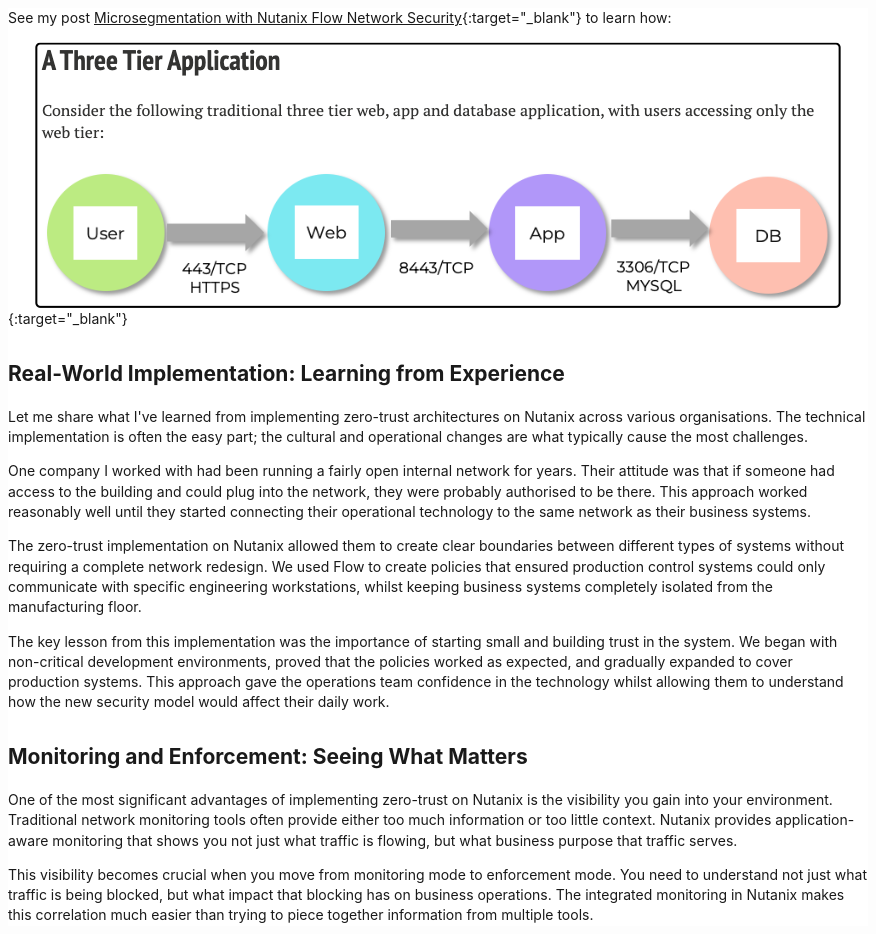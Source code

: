 See my post [Microsegmentation with Nutanix Flow Network Security](/microsegmentation-with-nutanix-flow/){:target="_blank"} to learn how:

[<img style="display: block; margin-left: auto; margin-right: auto;" alt="Microsegmentation with Nutanix Flow Network Security" src="/images/zero-trust-a-guide/zero-trust-a-guide-03.png">](/microsegmentation-with-nutanix-flow/){:target="_blank"} 

## Real-World Implementation: Learning from Experience

Let me share what I've learned from implementing zero-trust architectures on Nutanix across various organisations. The technical implementation is often the easy part; the cultural and operational changes are what typically cause the most challenges.

One company I worked with had been running a fairly open internal network for years. Their attitude was that if someone had access to the building and could plug into the network, they were probably authorised to be there. This approach worked reasonably well until they started connecting their operational technology to the same network as their business systems.

The zero-trust implementation on Nutanix allowed them to create clear boundaries between different types of systems without requiring a complete network redesign. We used Flow to create policies that ensured production control systems could only communicate with specific engineering workstations, whilst keeping business systems completely isolated from the manufacturing floor.

The key lesson from this implementation was the importance of starting small and building trust in the system. We began with non-critical development environments, proved that the policies worked as expected, and gradually expanded to cover production systems. This approach gave the operations team confidence in the technology whilst allowing them to understand how the new security model would affect their daily work.

## Monitoring and Enforcement: Seeing What Matters

One of the most significant advantages of implementing zero-trust on Nutanix is the visibility you gain into your environment. Traditional network monitoring tools often provide either too much information or too little context. Nutanix provides application-aware monitoring that shows you not just what traffic is flowing, but what business purpose that traffic serves.

This visibility becomes crucial when you move from monitoring mode to enforcement mode. You need to understand not just what traffic is being blocked, but what impact that blocking has on business operations. The integrated monitoring in Nutanix makes this correlation much easier than trying to piece together information from multiple tools.

